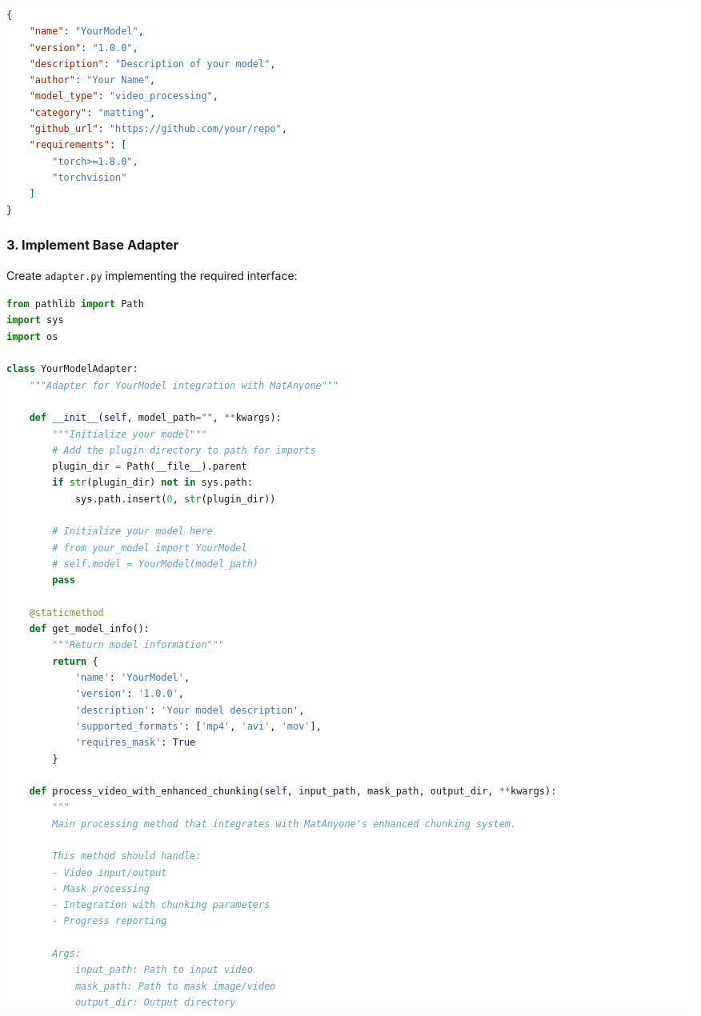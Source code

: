 ```json
{
    "name": "YourModel",
    "version": "1.0.0",
    "description": "Description of your model",
    "author": "Your Name",
    "model_type": "video_processing",
    "category": "matting",
    "github_url": "https://github.com/your/repo",
    "requirements": [
        "torch>=1.8.0",
        "torchvision"
    ]
}
```

### 3. Implement Base Adapter

Create `adapter.py` implementing the required interface:

```python
from pathlib import Path
import sys
import os

class YourModelAdapter:
    """Adapter for YourModel integration with MatAnyone"""
    
    def __init__(self, model_path="", **kwargs):
        """Initialize your model"""
        # Add the plugin directory to path for imports
        plugin_dir = Path(__file__).parent
        if str(plugin_dir) not in sys.path:
            sys.path.insert(0, str(plugin_dir))
        
        # Initialize your model here
        # from your_model import YourModel
        # self.model = YourModel(model_path)
        pass
    
    @staticmethod
    def get_model_info():
        """Return model information"""
        return {
            'name': 'YourModel',
            'version': '1.0.0',
            'description': 'Your model description',
            'supported_formats': ['mp4', 'avi', 'mov'],
            'requires_mask': True
        }
    
    def process_video_with_enhanced_chunking(self, input_path, mask_path, output_dir, **kwargs):
        """
        Main processing method that integrates with MatAnyone's enhanced chunking system.
        
        This method should handle:
        - Video input/output
        - Mask processing
        - Integration with chunking parameters
        - Progress reporting
        
        Args:
            input_path: Path to input video
            mask_path: Path to mask image/video
            output_dir: Output directory
```